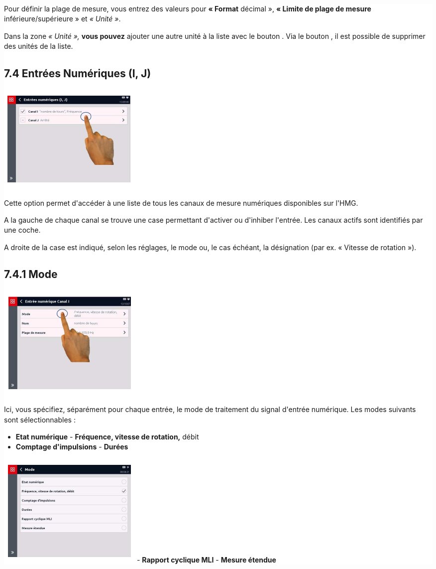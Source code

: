 Pour définir la plage de mesure, vous entrez des valeurs pour **« Format** 
décimal », **« Limite de plage de mesure** 
inférieure/supérieure » et *« Unité »*. 

Dans la zone *« Unité »,* **vous pouvez** 
ajouter une autre unité à la liste avec le bouton . Via le bouton , il est possible de supprimer des unités de la liste. 

## 7.4 Entrées Numériques (I, J) 

![35_Image_0.Png](35_Image_0.Png)

Cette option permet d'accéder à une liste de tous les canaux de mesure numériques disponibles sur l'HMG. 

A la gauche de chaque canal se trouve une case permettant d'activer ou d'inhiber l'entrée. Les canaux actifs sont identifiés par une coche. 

A droite de la case est indiqué, selon les réglages, le mode ou, le cas échéant, la désignation (par ex. « Vitesse de rotation »). 

## 7.4.1 Mode 

![35_Image_1.Png](35_Image_1.Png)

Ici, vous spécifiez, séparément pour chaque entrée, le mode de traitement du signal d'entrée numérique. Les modes suivants sont sélectionnables : 
- **Etat numérique** - **Fréquence, vitesse de rotation,** 
débit 
- **Comptage d'impulsions** - **Durées** 

![35_image_2.png](35_image_2.png) - **Rapport cyclique MLI** - **Mesure étendue** 
